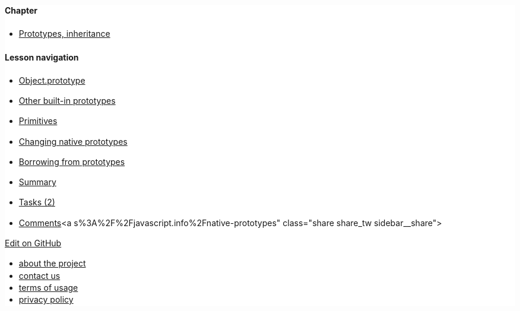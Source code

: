 <a href="tutorial/map.html" class="map"></a>

#### Chapter

- <a href="prototypes.html" class="sidebar__link">Prototypes, inheritance</a>

#### Lesson navigation

- <a href="native-prototypes.html#object-prototype" class="sidebar__link">Object.prototype</a>
- <a href="native-prototypes.html#other-built-in-prototypes" class="sidebar__link">Other built-in prototypes</a>
- <a href="native-prototypes.html#primitives" class="sidebar__link">Primitives</a>
- <a href="native-prototypes.html#native-prototype-change" class="sidebar__link">Changing native prototypes</a>
- <a href="native-prototypes.html#borrowing-from-prototypes" class="sidebar__link">Borrowing from prototypes</a>
- <a href="native-prototypes.html#summary" class="sidebar__link">Summary</a>

- <a href="native-prototypes.html#tasks" class="sidebar__link">Tasks (2)</a>
- <a href="native-prototypes.html#comments" class="sidebar__link">Comments</a><a s%3A%2F%2Fjavascript.info%2Fnative-prototypes" class="share share_tw sidebar__share"></a><a href="https://www.facebook.com/sharer/sharer.php?s=100&amp;p%5Burl%5D=https%3A%2F%2Fjavascript.info%2Fnative-prototypes" class="share share_fb sidebar__share"></a>

<a href="https://github.com/javascript-tutorial/en.javascript.info/blob/master/1-js/08-prototypes/03-native-prototypes" class="sidebar__link">Edit on GitHub</a>

- <a href="about.html" class="page-footer__link">about the project</a>
- <a href="about.html#contact-us" class="page-footer__link">contact us</a>
- <a href="terms.html" class="page-footer__link">terms of usage</a>
- <a href="privacy.html" class="page-footer__link">privacy policy</a>
